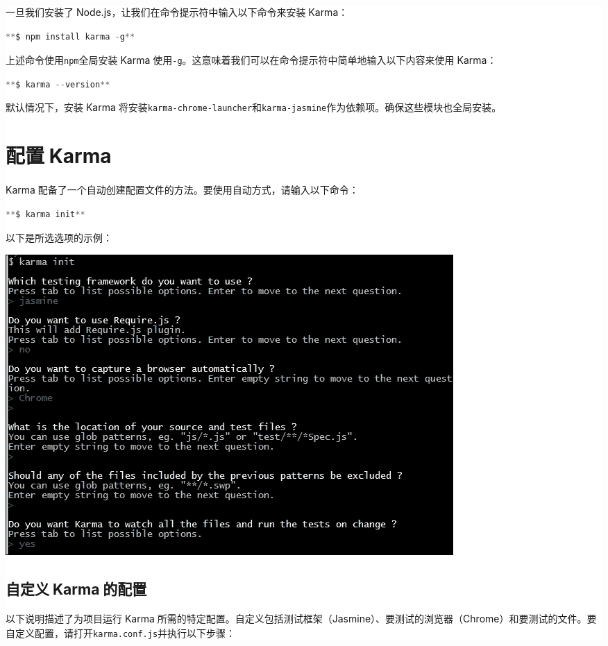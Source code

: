 一旦我们安装了 Node.js，让我们在命令提示符中输入以下命令来安装 Karma：

```ts
**$ npm install karma -g**

```

上述命令使用`npm`全局安装 Karma 使用`-g`。这意味着我们可以在命令提示符中简单地输入以下内容来使用 Karma：

```ts
**$ karma --version**

```

默认情况下，安装 Karma 将安装`karma-chrome-launcher`和`karma-jasmine`作为依赖项。确保这些模块也全局安装。

# 配置 Karma

Karma 配备了一个自动创建配置文件的方法。要使用自动方式，请输入以下命令：

```ts
**$ karma init**

```

以下是所选选项的示例：

![配置 Karma](img/image_03_001.jpg)

## 自定义 Karma 的配置

以下说明描述了为项目运行 Karma 所需的特定配置。自定义包括测试框架（Jasmine）、要测试的浏览器（Chrome）和要测试的文件。要自定义配置，请打开`karma.conf.js`并执行以下步骤：

